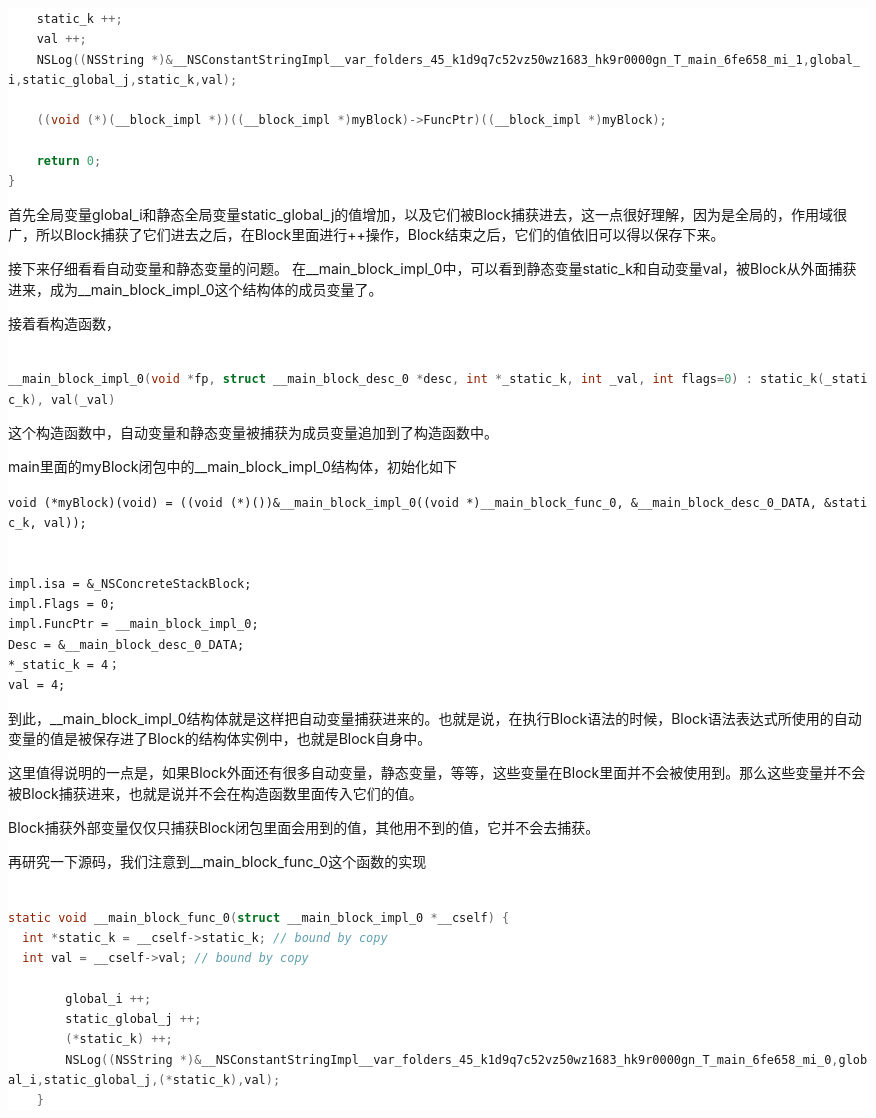 ```objectivec
    static_k ++;
    val ++;
    NSLog((NSString *)&__NSConstantStringImpl__var_folders_45_k1d9q7c52vz50wz1683_hk9r0000gn_T_main_6fe658_mi_1,global_i,static_global_j,static_k,val);

    ((void (*)(__block_impl *))((__block_impl *)myBlock)->FuncPtr)((__block_impl *)myBlock);

    return 0;
}
```

首先全局变量global_i和静态全局变量static_global_j的值增加，以及它们被Block捕获进去，这一点很好理解，因为是全局的，作用域很广，所以Block捕获了它们进去之后，在Block里面进行++操作，Block结束之后，它们的值依旧可以得以保存下来。


接下来仔细看看自动变量和静态变量的问题。
在\_\_main\_block\_impl\_0中，可以看到静态变量static_k和自动变量val，被Block从外面捕获进来，成为\_\_main\_block\_impl\_0这个结构体的成员变量了。

接着看构造函数，

```objectivec

__main_block_impl_0(void *fp, struct __main_block_desc_0 *desc, int *_static_k, int _val, int flags=0) : static_k(_static_k), val(_val)

```
这个构造函数中，自动变量和静态变量被捕获为成员变量追加到了构造函数中。

main里面的myBlock闭包中的\_\_main\_block\_impl\_0结构体，初始化如下

```
void (*myBlock)(void) = ((void (*)())&__main_block_impl_0((void *)__main_block_func_0, &__main_block_desc_0_DATA, &static_k, val));


impl.isa = &_NSConcreteStackBlock;
impl.Flags = 0;
impl.FuncPtr = __main_block_impl_0; 
Desc = &__main_block_desc_0_DATA;
*_static_k = 4；
val = 4; 
```
到此，\_\_main\_block\_impl\_0结构体就是这样把自动变量捕获进来的。也就是说，在执行Block语法的时候，Block语法表达式所使用的自动变量的值是被保存进了Block的结构体实例中，也就是Block自身中。


这里值得说明的一点是，如果Block外面还有很多自动变量，静态变量，等等，这些变量在Block里面并不会被使用到。那么这些变量并不会被Block捕获进来，也就是说并不会在构造函数里面传入它们的值。

Block捕获外部变量仅仅只捕获Block闭包里面会用到的值，其他用不到的值，它并不会去捕获。

再研究一下源码，我们注意到\_\_main\_block\_func\_0这个函数的实现

```objectivec

static void __main_block_func_0(struct __main_block_impl_0 *__cself) {
  int *static_k = __cself->static_k; // bound by copy
  int val = __cself->val; // bound by copy

        global_i ++;
        static_global_j ++;
        (*static_k) ++;
        NSLog((NSString *)&__NSConstantStringImpl__var_folders_45_k1d9q7c52vz50wz1683_hk9r0000gn_T_main_6fe658_mi_0,global_i,static_global_j,(*static_k),val);
    }
```
